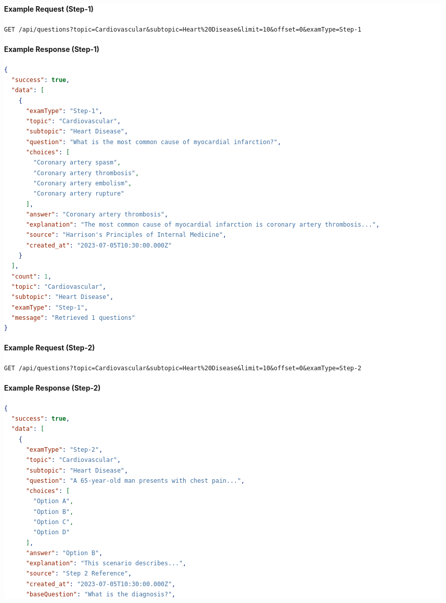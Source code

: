 #### Example Request (Step-1)

```http
GET /api/questions?topic=Cardiovascular&subtopic=Heart%20Disease&limit=10&offset=0&examType=Step-1
```

#### Example Response (Step-1)

```json
{
  "success": true,
  "data": [
    {
      "examType": "Step-1",
      "topic": "Cardiovascular",
      "subtopic": "Heart Disease",
      "question": "What is the most common cause of myocardial infarction?",
      "choices": [
        "Coronary artery spasm",
        "Coronary artery thrombosis",
        "Coronary artery embolism",
        "Coronary artery rupture"
      ],
      "answer": "Coronary artery thrombosis",
      "explanation": "The most common cause of myocardial infarction is coronary artery thrombosis...",
      "source": "Harrison's Principles of Internal Medicine",
      "created_at": "2023-07-05T10:30:00.000Z"
    }
  ],
  "count": 1,
  "topic": "Cardiovascular",
  "subtopic": "Heart Disease",
  "examType": "Step-1",
  "message": "Retrieved 1 questions"
}
```

#### Example Request (Step-2)

```http
GET /api/questions?topic=Cardiovascular&subtopic=Heart%20Disease&limit=10&offset=0&examType=Step-2
```

#### Example Response (Step-2)

```json
{
  "success": true,
  "data": [
    {
      "examType": "Step-2",
      "topic": "Cardiovascular",
      "subtopic": "Heart Disease",
      "question": "A 65-year-old man presents with chest pain...",
      "choices": [
        "Option A",
        "Option B",
        "Option C",
        "Option D"
      ],
      "answer": "Option B",
      "explanation": "This scenario describes...",
      "source": "Step 2 Reference",
      "created_at": "2023-07-05T10:30:00.000Z",
      "baseQuestion": "What is the diagnosis?",
```
